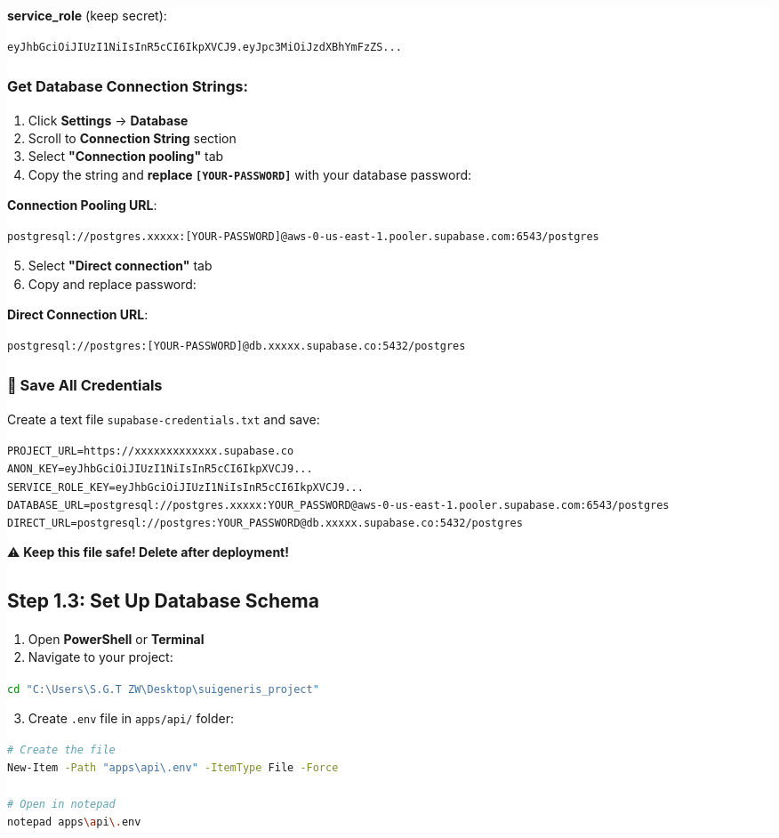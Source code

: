 **service_role** (keep secret):
```
eyJhbGciOiJIUzI1NiIsInR5cCI6IkpXVCJ9.eyJpc3MiOiJzdXBhYmFzZS...
```

### Get Database Connection Strings:

1. Click **Settings** → **Database**
2. Scroll to **Connection String** section
3. Select **"Connection pooling"** tab
4. Copy the string and **replace `[YOUR-PASSWORD]`** with your database password:

**Connection Pooling URL**:
```
postgresql://postgres.xxxxx:[YOUR-PASSWORD]@aws-0-us-east-1.pooler.supabase.com:6543/postgres
```

5. Select **"Direct connection"** tab
6. Copy and replace password:

**Direct Connection URL**:
```
postgresql://postgres:[YOUR-PASSWORD]@db.xxxxx.supabase.co:5432/postgres
```

### 📝 Save All Credentials

Create a text file `supabase-credentials.txt` and save:

```
PROJECT_URL=https://xxxxxxxxxxxxx.supabase.co
ANON_KEY=eyJhbGciOiJIUzI1NiIsInR5cCI6IkpXVCJ9...
SERVICE_ROLE_KEY=eyJhbGciOiJIUzI1NiIsInR5cCI6IkpXVCJ9...
DATABASE_URL=postgresql://postgres.xxxxx:YOUR_PASSWORD@aws-0-us-east-1.pooler.supabase.com:6543/postgres
DIRECT_URL=postgresql://postgres:YOUR_PASSWORD@db.xxxxx.supabase.co:5432/postgres
```

⚠️ **Keep this file safe! Delete after deployment!**

## Step 1.3: Set Up Database Schema

1. Open **PowerShell** or **Terminal**
2. Navigate to your project:
```bash
cd "C:\Users\S.G.T ZW\Desktop\suigeneris_project"
```

3. Create `.env` file in `apps/api/` folder:
```bash
# Create the file
New-Item -Path "apps\api\.env" -ItemType File -Force

# Open in notepad
notepad apps\api\.env
```
